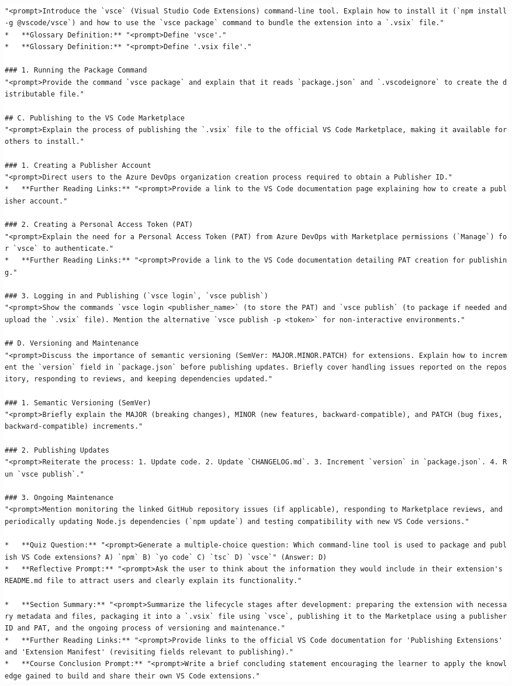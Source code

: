 ```
"<prompt>Introduce the `vsce` (Visual Studio Code Extensions) command-line tool. Explain how to install it (`npm install -g @vscode/vsce`) and how to use the `vsce package` command to bundle the extension into a `.vsix` file."
*   **Glossary Definition:** "<prompt>Define 'vsce'."
*   **Glossary Definition:** "<prompt>Define '.vsix file'."

### 1. Running the Package Command
"<prompt>Provide the command `vsce package` and explain that it reads `package.json` and `.vscodeignore` to create the distributable file."

## C. Publishing to the VS Code Marketplace
"<prompt>Explain the process of publishing the `.vsix` file to the official VS Code Marketplace, making it available for others to install."

### 1. Creating a Publisher Account
"<prompt>Direct users to the Azure DevOps organization creation process required to obtain a Publisher ID."
*   **Further Reading Links:** "<prompt>Provide a link to the VS Code documentation page explaining how to create a publisher account."

### 2. Creating a Personal Access Token (PAT)
"<prompt>Explain the need for a Personal Access Token (PAT) from Azure DevOps with Marketplace permissions (`Manage`) for `vsce` to authenticate."
*   **Further Reading Links:** "<prompt>Provide a link to the VS Code documentation detailing PAT creation for publishing."

### 3. Logging in and Publishing (`vsce login`, `vsce publish`)
"<prompt>Show the commands `vsce login <publisher_name>` (to store the PAT) and `vsce publish` (to package if needed and upload the `.vsix` file). Mention the alternative `vsce publish -p <token>` for non-interactive environments."

## D. Versioning and Maintenance
"<prompt>Discuss the importance of semantic versioning (SemVer: MAJOR.MINOR.PATCH) for extensions. Explain how to increment the `version` field in `package.json` before publishing updates. Briefly cover handling issues reported on the repository, responding to reviews, and keeping dependencies updated."

### 1. Semantic Versioning (SemVer)
"<prompt>Briefly explain the MAJOR (breaking changes), MINOR (new features, backward-compatible), and PATCH (bug fixes, backward-compatible) increments."

### 2. Publishing Updates
"<prompt>Reiterate the process: 1. Update code. 2. Update `CHANGELOG.md`. 3. Increment `version` in `package.json`. 4. Run `vsce publish`."

### 3. Ongoing Maintenance
"<prompt>Mention monitoring the linked GitHub repository issues (if applicable), responding to Marketplace reviews, and periodically updating Node.js dependencies (`npm update`) and testing compatibility with new VS Code versions."

*   **Quiz Question:** "<prompt>Generate a multiple-choice question: Which command-line tool is used to package and publish VS Code extensions? A) `npm` B) `yo code` C) `tsc` D) `vsce`" (Answer: D)
*   **Reflective Prompt:** "<prompt>Ask the user to think about the information they would include in their extension's README.md file to attract users and clearly explain its functionality."

*   **Section Summary:** "<prompt>Summarize the lifecycle stages after development: preparing the extension with necessary metadata and files, packaging it into a `.vsix` file using `vsce`, publishing it to the Marketplace using a publisher ID and PAT, and the ongoing process of versioning and maintenance."
*   **Further Reading Links:** "<prompt>Provide links to the official VS Code documentation for 'Publishing Extensions' and 'Extension Manifest' (revisiting fields relevant to publishing)."
*   **Course Conclusion Prompt:** "<prompt>Write a brief concluding statement encouraging the learner to apply the knowledge gained to build and share their own VS Code extensions."
```